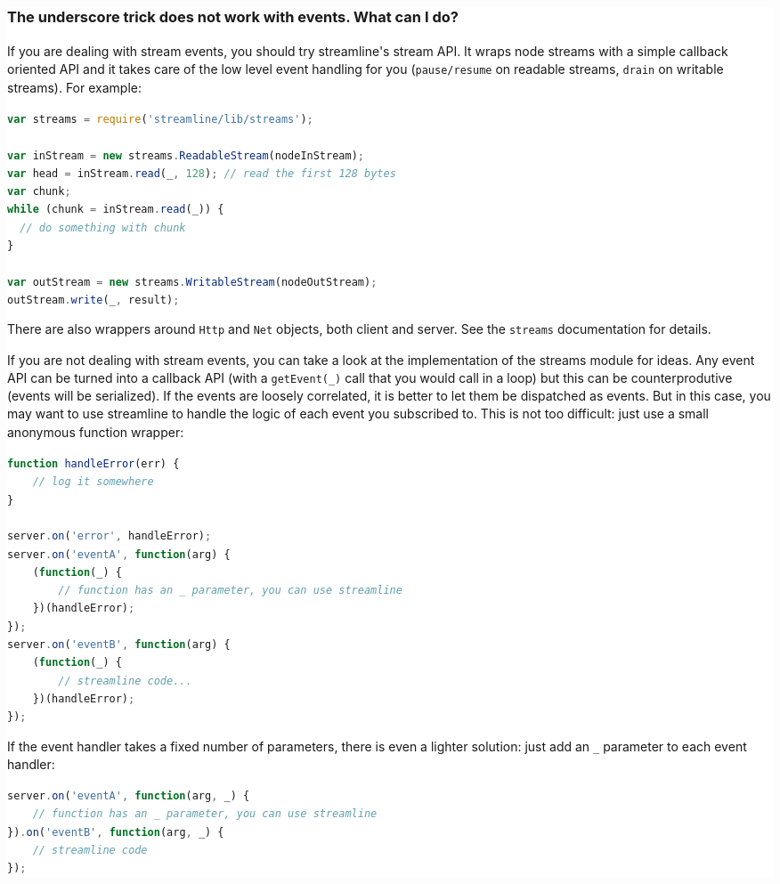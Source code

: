 ### The underscore trick does not work with events. What can I do?

If you are dealing with stream events, you should try streamline's stream API. It wraps node streams with a simple callback oriented API and it takes care of the low level event handling for you (`pause/resume` on readable streams, `drain` on writable streams). For example:

``` javascript
var streams = require('streamline/lib/streams');

var inStream = new streams.ReadableStream(nodeInStream);
var head = inStream.read(_, 128); // read the first 128 bytes
var chunk;
while (chunk = inStream.read(_)) {
  // do something with chunk
}

var outStream = new streams.WritableStream(nodeOutStream);
outStream.write(_, result);
``` 

There are also wrappers around `Http` and `Net` objects, both client and server.
See the `streams` documentation for details.

If you are not dealing with stream events, you can take a look at the implementation of the streams module for ideas. Any event API can be turned into a callback API (with a `getEvent(_)` call that you would call in a loop) but this can be counterprodutive (events will be serialized). If the events are loosely correlated, it is better to let them be dispatched as events. But in this case, you may want to use streamline to handle the logic of each event you subscribed to. This is not too difficult: just use a small anonymous function wrapper:

``` javascript
function handleError(err) {
	// log it somewhere
}

server.on('error', handleError);
server.on('eventA', function(arg) {
    (function(_) {
		// function has an _ parameter, you can use streamline
    })(handleError);
});
server.on('eventB', function(arg) {
    (function(_) {
		// streamline code...
    })(handleError);	
});
```

If the event handler takes a fixed number of parameters, there is even a lighter solution: just add an `_` parameter to each event handler:

``` javascript
server.on('eventA', function(arg, _) {
	// function has an _ parameter, you can use streamline
}).on('eventB', function(arg, _) {
	// streamline code
});
```
